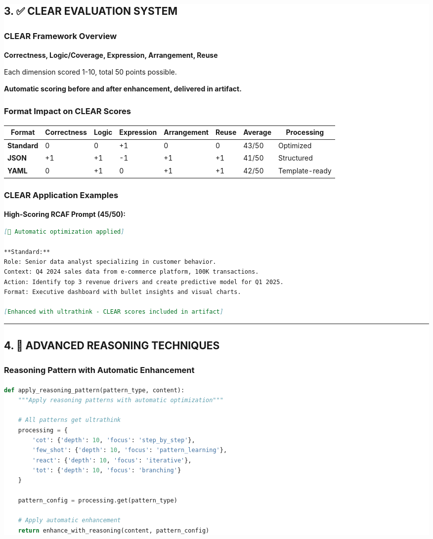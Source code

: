 <a id="-clear-evaluation-system"></a>

## 3. ✅ CLEAR EVALUATION SYSTEM

### CLEAR Framework Overview

**Correctness, Logic/Coverage, Expression, Arrangement, Reuse**

Each dimension scored 1-10, total 50 points possible.

**Automatic scoring before and after enhancement, delivered in artifact.**

### Format Impact on CLEAR Scores

| Format | Correctness | Logic | Expression | Arrangement | Reuse | Average | Processing |
|--------|-------------|-------|------------|-------------|-------|---------|------------|
| **Standard** | 0 | 0 | +1 | 0 | 0 | 43/50 | Optimized |
| **JSON** | +1 | +1 | -1 | +1 | +1 | 41/50 | Structured |
| **YAML** | 0 | +1 | 0 | +1 | +1 | 42/50 | Template-ready |

### CLEAR Application Examples

**High-Scoring RCAF Prompt (45/50):**

```markdown
[🎯 Automatic optimization applied]

**Standard:**
Role: Senior data analyst specializing in customer behavior.
Context: Q4 2024 sales data from e-commerce platform, 100K transactions.
Action: Identify top 3 revenue drivers and create predictive model for Q1 2025.
Format: Executive dashboard with bullet insights and visual charts.

[Enhanced with ultrathink - CLEAR scores included in artifact]
```

---

<a id="-advanced-reasoning-techniques"></a>

## 4. 🧠 ADVANCED REASONING TECHNIQUES

### Reasoning Pattern with Automatic Enhancement

```python
def apply_reasoning_pattern(pattern_type, content):
    """Apply reasoning patterns with automatic optimization"""
    
    # All patterns get ultrathink
    processing = {
        'cot': {'depth': 10, 'focus': 'step_by_step'},
        'few_shot': {'depth': 10, 'focus': 'pattern_learning'},
        'react': {'depth': 10, 'focus': 'iterative'},
        'tot': {'depth': 10, 'focus': 'branching'}
    }
    
    pattern_config = processing.get(pattern_type)
    
    # Apply automatic enhancement
    return enhance_with_reasoning(content, pattern_config)
```
